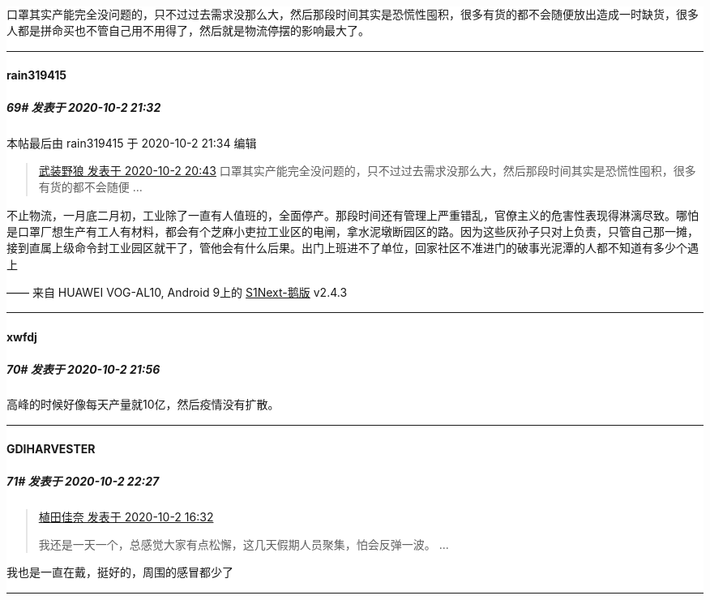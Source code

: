 


口罩其实产能完全没问题的，只不过过去需求没那么大，然后那段时间其实是恐慌性囤积，很多有货的都不会随便放出造成一时缺货，很多人都是拼命买也不管自己用不用得了，然后就是物流停摆的影响最大了。







-----

####  rain319415  
##### 69#       发表于 2020-10-2 21:32



 本帖最后由 rain319415 于 2020-10-2 21:34 编辑 
<blockquote><a href="httphttps://bbs.saraba1st.com/2b/forum.php?mod=redirect&amp;goto=findpost&amp;pid=48932719&amp;ptid=1963025" target="_blank">武装野狼 发表于 2020-10-2 20:43</a>
口罩其实产能完全没问题的，只不过过去需求没那么大，然后那段时间其实是恐慌性囤积，很多有货的都不会随便 ...</blockquote>
不止物流，一月底二月初，工业除了一直有人值班的，全面停产。那段时间还有管理上严重错乱，官僚主义的危害性表现得淋漓尽致。哪怕是口罩厂想生产有工人有材料，都会有个芝麻小吏拉工业区的电闸，拿水泥墩断园区的路。因为这些灰孙子只对上负责，只管自己那一摊，接到直属上级命令封工业园区就干了，管他会有什么后果。出门上班进不了单位，回家社区不准进门的破事光泥潭的人都不知道有多少个遇上

—— 来自 HUAWEI VOG-AL10, Android 9上的 [S1Next-鹅版](https://github.com/ykrank/S1-Next/releases) v2.4.3







-----

####  xwfdj  
##### 70#       发表于 2020-10-2 21:56




高峰的时候好像每天产量就10亿，然后疫情没有扩散。







-----

####  GDIHARVESTER  
##### 71#       发表于 2020-10-2 22:27



<blockquote><a href="httphttps://bbs.saraba1st.com/2b/forum.php?mod=redirect&amp;goto=findpost&amp;pid=48930148&amp;ptid=1963025" target="_blank">植田佳奈 发表于 2020-10-2 16:32</a>

我还是一天一个，总感觉大家有点松懈，这几天假期人员聚集，怕会反弹一波。 ...</blockquote>
我也是一直在戴，挺好的，周围的感冒都少了







-----
